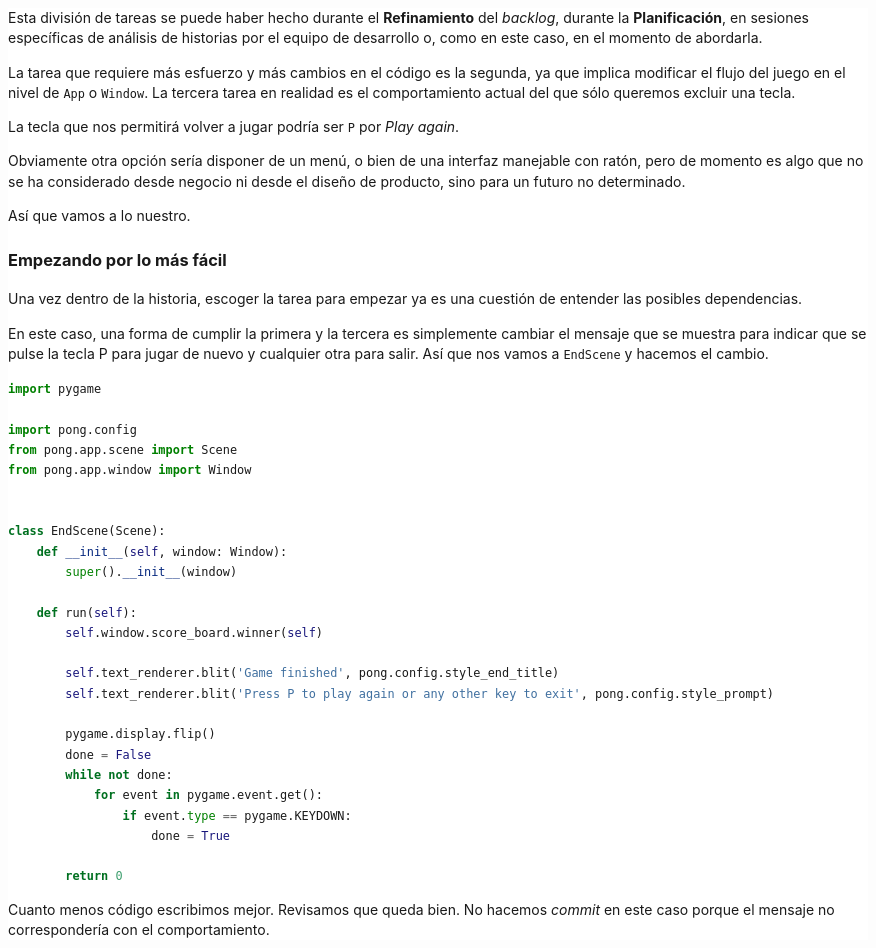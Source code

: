Esta división de tareas se puede haber hecho durante el **Refinamiento** del *backlog*, durante la **Planificación**, en sesiones específicas de análisis de historias por el equipo de desarrollo o, como en este caso, en el momento de abordarla.

La tarea que requiere más esfuerzo y más cambios en el código es la segunda, ya que implica modificar el flujo del juego en el nivel de `App` o `Window`. La tercera tarea en realidad es el comportamiento actual del que sólo queremos excluir una tecla.

La tecla que nos permitirá volver a jugar podría ser `P` por *Play again*.

Obviamente otra opción sería disponer de un menú, o bien de una interfaz manejable con ratón, pero de momento es algo que no se ha considerado desde negocio ni desde el diseño de producto, sino para un futuro no determinado.

Así que vamos a lo nuestro.

### Empezando por lo más fácil

Una vez dentro de la historia, escoger la tarea para empezar ya es una cuestión de entender las posibles dependencias.

En este caso, una forma de cumplir la primera y la tercera es simplemente cambiar el mensaje que se muestra para indicar que se pulse la tecla P para jugar de nuevo y cualquier otra para salir. Así que nos vamos a `EndScene` y hacemos el cambio.

```python
import pygame

import pong.config
from pong.app.scene import Scene
from pong.app.window import Window


class EndScene(Scene):
    def __init__(self, window: Window):
        super().__init__(window)

    def run(self):
        self.window.score_board.winner(self)

        self.text_renderer.blit('Game finished', pong.config.style_end_title)
        self.text_renderer.blit('Press P to play again or any other key to exit', pong.config.style_prompt)

        pygame.display.flip()
        done = False
        while not done:
            for event in pygame.event.get():
                if event.type == pygame.KEYDOWN:
                    done = True

        return 0
```

Cuanto menos código escribimos mejor. Revisamos que queda bien. No hacemos *commit* en este caso porque el mensaje no correspondería con el comportamiento.
